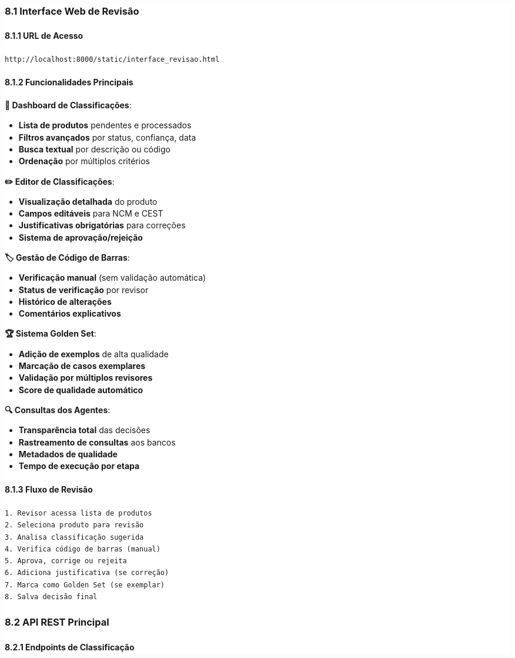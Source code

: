 ### 8.1 Interface Web de Revisão

#### 8.1.1 URL de Acesso
```
http://localhost:8000/static/interface_revisao.html
```

#### 8.1.2 Funcionalidades Principais

**🎯 Dashboard de Classificações**:
- **Lista de produtos** pendentes e processados
- **Filtros avançados** por status, confiança, data
- **Busca textual** por descrição ou código
- **Ordenação** por múltiplos critérios

**✏️ Editor de Classificações**:
- **Visualização detalhada** do produto
- **Campos editáveis** para NCM e CEST
- **Justificativas obrigatórias** para correções
- **Sistema de aprovação/rejeição**

**🏷️ Gestão de Código de Barras**:
- **Verificação manual** (sem validação automática)
- **Status de verificação** por revisor
- **Histórico de alterações**
- **Comentários explicativos**

**🏆 Sistema Golden Set**:
- **Adição de exemplos** de alta qualidade
- **Marcação de casos exemplares**
- **Validação por múltiplos revisores**
- **Score de qualidade automático**

**🔍 Consultas dos Agentes**:
- **Transparência total** das decisões
- **Rastreamento de consultas** aos bancos
- **Metadados de qualidade**
- **Tempo de execução por etapa**

#### 8.1.3 Fluxo de Revisão
```
1. Revisor acessa lista de produtos
2. Seleciona produto para revisão
3. Analisa classificação sugerida
4. Verifica código de barras (manual)
5. Aprova, corrige ou rejeita
6. Adiciona justificativa (se correção)
7. Marca como Golden Set (se exemplar)
8. Salva decisão final
```

### 8.2 API REST Principal

#### 8.2.1 Endpoints de Classificação
